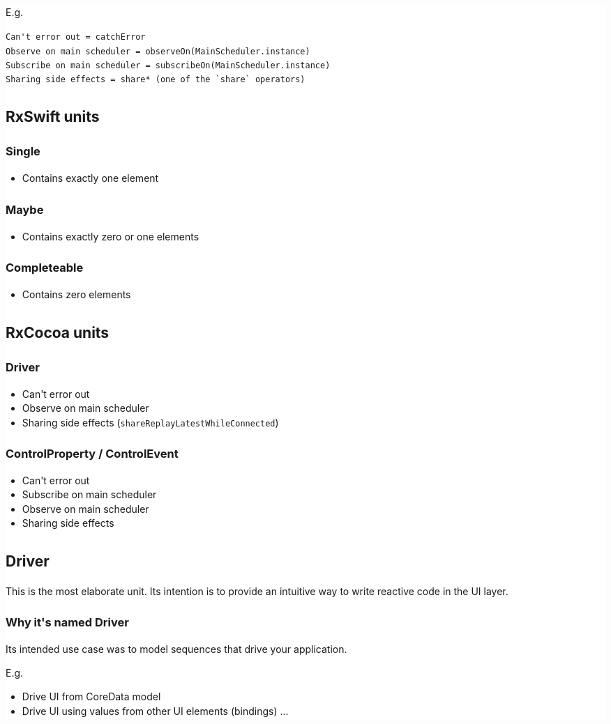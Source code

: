 E.g.

```
Can't error out = catchError
Observe on main scheduler = observeOn(MainScheduler.instance)
Subscribe on main scheduler = subscribeOn(MainScheduler.instance)
Sharing side effects = share* (one of the `share` operators)
```

## RxSwift units

### Single

* Contains exactly one element

### Maybe

* Contains exactly zero or one elements

### Completeable

* Contains zero elements

## RxCocoa units

### Driver

* Can't error out
* Observe on main scheduler
* Sharing side effects (`shareReplayLatestWhileConnected`)

### ControlProperty / ControlEvent

* Can't error out
* Subscribe on main scheduler
* Observe on main scheduler
* Sharing side effects

## Driver

This is the most elaborate unit. Its intention is to provide an intuitive way to write reactive code in the UI layer.

### Why it's named Driver

Its intended use case was to model sequences that drive your application.

E.g.
* Drive UI from CoreData model
* Drive UI using values from other UI elements (bindings)
...

